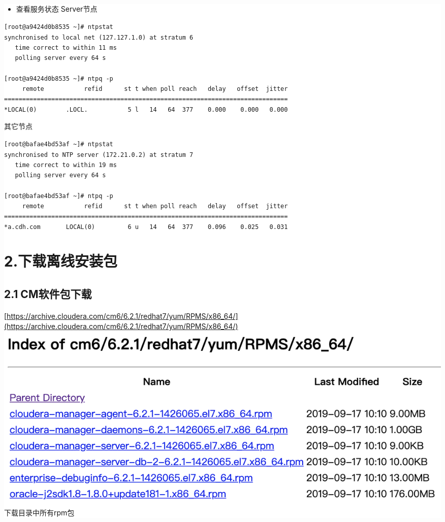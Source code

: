 * 查看服务状态
Server节点
```shell script
[root@a9424d0b8535 ~]# ntpstat
synchronised to local net (127.127.1.0) at stratum 6
   time correct to within 11 ms
   polling server every 64 s

[root@a9424d0b8535 ~]# ntpq -p
     remote           refid      st t when poll reach   delay   offset  jitter
==============================================================================
*LOCAL(0)        .LOCL.           5 l   14   64  377    0.000    0.000   0.000

```
其它节点
```shell script
[root@bafae4bd53af ~]# ntpstat
synchronised to NTP server (172.21.0.2) at stratum 7
   time correct to within 19 ms
   polling server every 64 s

[root@bafae4bd53af ~]# ntpq -p
     remote           refid      st t when poll reach   delay   offset  jitter
==============================================================================
*a.cdh.com       LOCAL(0)         6 u   14   64  377    0.096    0.025   0.031

```


# 2.下载离线安装包

## 2.1 CM软件包下载
[https://archive.cloudera.com/cm6/6.2.1/redhat7/yum/RPMS/x86_64/](https://archive.cloudera.com/cm6/6.2.1/redhat7/yum/RPMS/x86_64/)
![cm](img/2020-02-28.01.png)
下载目录中所有rpm包
